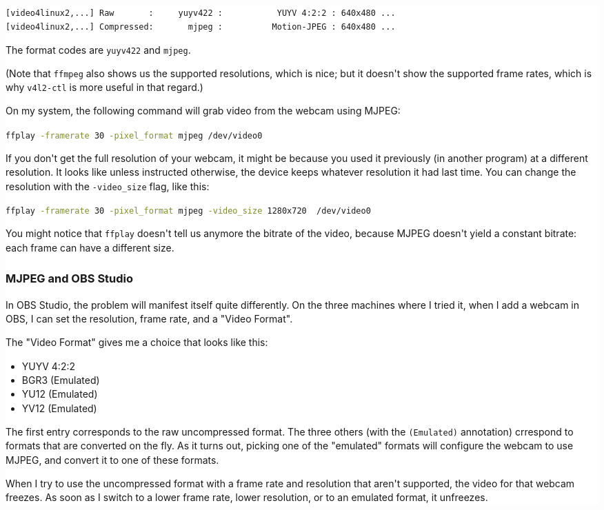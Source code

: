 ```
[video4linux2,...] Raw       :     yuyv422 :           YUYV 4:2:2 : 640x480 ...
[video4linux2,...] Compressed:       mjpeg :          Motion-JPEG : 640x480 ...
```

The format codes are `yuyv422` and `mjpeg`.

(Note that `ffmpeg` also shows us the supported resolutions,
which is nice; but it doesn't show the supported frame rates,
which is why `v4l2-ctl` is more useful in that regard.)

On my system, the following command will grab video
from the webcam using MJPEG:

```bash
ffplay -framerate 30 -pixel_format mjpeg /dev/video0
```

If you don't get the full resolution of your webcam,
it might be because you used it previously (in another
program) at a different resolution. It looks like unless
instructed otherwise, the device keeps whatever resolution
it had last time. You can change the resolution with
the `-video_size` flag, like this:

```bash
ffplay -framerate 30 -pixel_format mjpeg -video_size 1280x720  /dev/video0
```

You might notice that `ffplay` doesn't tell us anymore the
bitrate of the video, because MJPEG doesn't yield a
constant bitrate: each frame can have a different size.


### MJPEG and OBS Studio

In OBS Studio, the problem will manifest itself quite
differently. On the three machines where I tried it,
when I add a webcam in OBS, I can set the resolution,
frame rate, and a "Video Format".

The "Video Format" gives me a choice that looks like this:
- YUYV 4:2:2
- BGR3 (Emulated)
- YU12 (Emulated)
- YV12 (Emulated)

The first entry corresponds to the raw uncompressed
format. The three others (with the `(Emulated)` annotation)
crrespond to formats that are converted on the fly.
As it turns out, picking one of the "emulated" formats
will configure the webcam to use MJPEG, and convert
it to one of these formats.

When I try to use the uncompressed format with a
frame rate and resolution that aren't supported,
the video for that webcam freezes. As soon as
I switch to a lower frame rate, lower resolution,
or to an emulated format, it unfreezes.
